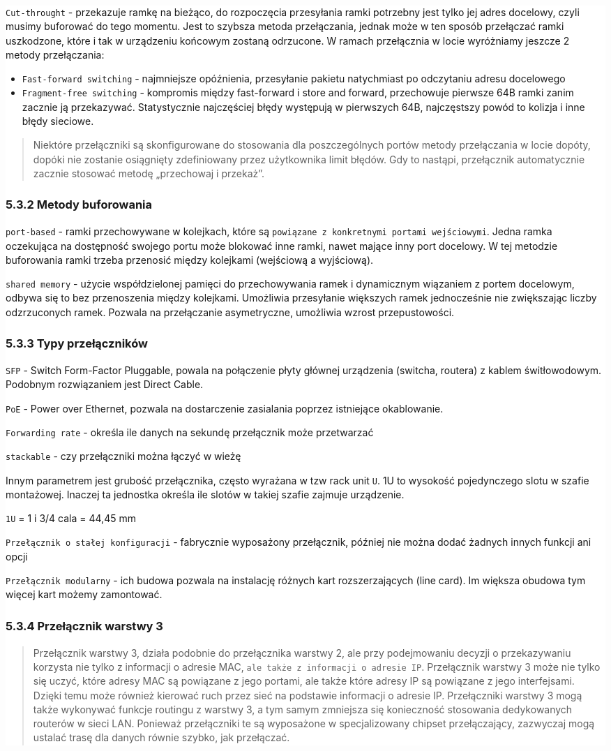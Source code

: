 `Cut-throught` - przekazuje ramkę na bieżąco, do rozpoczęcia przesyłania ramki potrzebny jest tylko jej adres docelowy, czyli musimy buforować do tego momentu. Jest to szybsza metoda przełączania, jednak może w ten sposób przełączać ramki uszkodzone, które i tak w urządzeniu końcowym zostaną odrzucone. W ramach przełącznia w locie wyróżniamy jeszcze 2 metody przełączania:
- `Fast-forward switching` - najmniejsze opóźnienia, przesyłanie pakietu natychmiast po odczytaniu adresu docelowego
- `Fragment-free switching` - kompromis między fast-forward i store and forward, przechowuje pierwsze 64B ramki zanim zacznie ją przekazywać. Statystycznie najczęściej błędy występują w pierwszych 64B, najczęstszy powód to kolizja i inne błędy sieciowe.

>Niektóre przełączniki są skonfigurowane do stosowania dla poszczególnych portów metody przełączania w locie dopóty, dopóki nie zostanie osiągnięty zdefiniowany przez użytkownika limit błędów. Gdy to nastąpi, przełącznik automatycznie zacznie stosować metodę „przechowaj i przekaż”.

### 5.3.2 Metody buforowania
`port-based` - ramki przechowywane w kolejkach, które są `powiązane z konkretnymi portami wejściowymi`. Jedna ramka oczekująca na dostępność swojego portu może blokować inne ramki, nawet mające inny port docelowy. W tej metodzie buforowania ramki trzeba przenosić między kolejkami (wejściową a wyjściową).

`shared memory` - użycie współdzielonej pamięci do przechowywania ramek i dynamicznym wiązaniem z portem docelowym, odbywa się to bez przenoszenia między kolejkami. Umożliwia przesyłanie większych ramek jednocześnie nie zwiększając liczby odzrzuconych ramek. Pozwala na przełączanie asymetryczne, umożliwia wzrost przepustowości.

### 5.3.3 Typy przełączników

`SFP` - Switch Form-Factor Pluggable, powala na połączenie płyty głównej urządzenia (switcha, routera) z kablem świtłowodowym. Podobnym rozwiązaniem jest Direct Cable.

`PoE` - Power over Ethernet, pozwala na dostarczenie zasialania poprzez istniejące okablowanie.

`Forwarding rate` - określa ile danych na sekundę przełącznik może przetwarzać

`stackable` - czy przełączniki można łączyć w wieżę

Innym parametrem jest grubość przełącznika, często wyrażana w tzw rack unit `U`. 1U to wysokość pojedynczego slotu w szafie montażowej. Inaczej ta jednostka określa ile slotów w takiej szafie zajmuje urządzenie.

`1U` = 1 i 3/4 cala = 44,45 mm

`Przełącznik o stałej konfiguracji` - fabrycznie wyposażony przełącznik, później nie można dodać żadnych innych funkcji ani opcji

`Przełącznik modularny` - ich budowa pozwala na instalację różnych kart rozszerzających (line card). Im większa obudowa tym więcej kart możemy zamontować.

### 5.3.4 Przełącznik warstwy 3

>Przełącznik warstwy 3, działa podobnie do przełącznika warstwy 2, ale przy podejmowaniu decyzji o przekazywaniu korzysta nie tylko z informacji o adresie MAC, `ale także z informacji o adresie IP`. Przełącznik warstwy 3 może nie tylko się uczyć, które adresy MAC są powiązane z jego portami, ale także które adresy IP są powiązane z jego interfejsami. Dzięki temu może również kierować ruch przez sieć na podstawie informacji o adresie IP. 
>Przełączniki warstwy 3 mogą także wykonywać funkcje routingu z warstwy 3, a tym samym zmniejsza się konieczność stosowania dedykowanych routerów w sieci LAN. Ponieważ przełączniki te są wyposażone w specjalizowany chipset przełączający, zazwyczaj mogą ustalać trasę dla danych równie szybko, jak przełączać.
